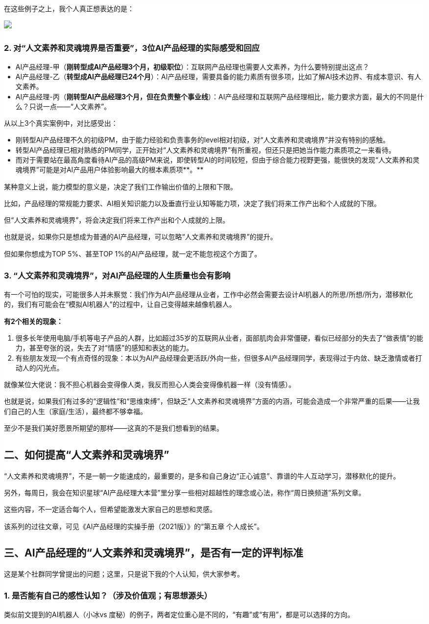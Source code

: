 在这些例子之上，我个人真正想表达的是：

![](https://image.woshipm.com/wp-files/2022/04/fsSUYlrK3Z7CFI8pXowH.png)

### 2\. 对“人文素养和灵魂境界是否重要”，3位AI产品经理的实际感受和回应

*   AI产品经理-甲（**刚转型成AI产品经理3个月，初级职位**）：互联网产品经理也需要人文素养，为什么要特别提出这点？
*   AI产品经理-乙（**转型成AI产品经理已24个月**）：AI产品经理，需要具备的能力素质有很多项，比如了解AI技术边界、有成本意识、有人文素养。
*   AI产品经理-丙（**刚转型AI产品经理3个月，但在负责整个事业线**）：AI产品经理和互联网产品经理相比，能力要求方面，最大的不同是什么？只说一点——“人文素养”。

从以上3个真实案例中，对比感受出：

*   刚转型AI产品经理不久的初级PM，由于能力经验和负责事务的level相对初级，对“人文素养和灵魂境界”并没有特别的感触。
*   转型AI产品经理已相对熟练的PM同学，正开始对“人文素养和灵魂境界”有所重视，但还只是把她当作能力素质项之一来看待。
*   而对于需要站在最高角度看待AI产品的高级PM来说，即使转型AI的时间较短，但由于综合能力视野更强，能很快的发现“人文素养和灵魂境界”可能是对AI产品用户体验影响最大的根本素质项**。**

某种意义上说，能力模型的意义是，决定了我们工作输出价值的上限和下限。

比如，产品经理的常规能力要求、AI相关知识能力以及垂直行业认知等能力项，决定了我们将来工作产出和个人成就的下限。

但“人文素养和灵魂境界”，将会决定我们将来工作产出和个人成就的上限。

也就是说，如果你只是想成为普通的AI产品经理，可以忽略“人文素养和灵魂境界”的提升。

但如果你想成为TOP 5%、甚至TOP 1%的AI产品经理，就一定不能忽视这个方面了。

### 3\. “人文素养和灵魂境界”，对AI产品经理的人生质量也会有影响

有一个可怕的现实，可能很多人并未察觉：我们作为AI产品经理从业者，工作中必然会需要去设计AI机器人的所思/所想/所为，潜移默化的，我们有可能会在“模拟AI机器人”的过程中，让自己变得越来越像机器人。

**有2个相关的现象：**

1.  很多长年使用电脑/手机等电子产品的人群，比如超过35岁的互联网从业者，面部肌肉会非常僵硬，看似已经部分的失去了“做表情”的能力，甚至夸张的说，失去了对“情感”的感知和表达的能力。
2.  有些朋友发现一个有点奇怪的现象：本以为AI产品经理会更活跃/外向一些，但很多AI产品经理同学，表现得过于内敛、缺乏激情或者打动人的闪光点。

就像某位大佬说：我不担心机器会变得像人类，我反而担心人类会变得像机器一样（没有情感）。

也就是说，如果我们有过多的“逻辑性”和“思维束缚”，但缺乏“人文素养和灵魂境界”方面的内涵，可能会造成一个非常严重的后果——让我们自己的人生（家庭/生活），最终都不够幸福。

至少不是我们美好愿景所期望的那样——这真的不是我们想看到的结果。

## 二、如何提高“人文素养和灵魂境界”

“人文素养和灵魂境界”，不是一朝一夕能速成的，最重要的，是多和自己身边“正心诚意”、靠谱的牛人互动学习，潜移默化的提升。

另外，每周日，我会在知识星球“AI产品经理大本营”里分享一些相对超越性的理念或心法，称作“周日换频道”系列文章。

这些内容，不一定适合每个人，但希望能激发大家自己的思想和灵感。

该系列的过往文章，可见《AI产品经理的实操手册（2021版）》的“第五章 个人成长”。

## 三、AI产品经理的“人文素养和灵魂境界”，是否有一定的评判标准

这是某个社群同学曾提出的问题；这里，只是说下我的个人认知，供大家参考。

### 1\. 是否能有自己的感性认知？（涉及价值观；有思想源头）

类似前文提到的AI机器人（小冰vs 度秘）的例子，两者定位重心是不同的，“有趣”或“有用”，都是可以选择的方向。
